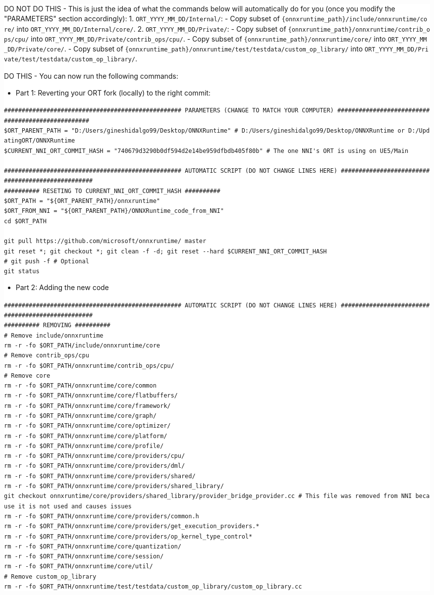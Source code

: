 DO NOT DO THIS - This is just the idea of what the commands below will automatically do for you (once you modify the "PARAMETERS" section accordingly):
	1. `ORT_YYYY_MM_DD/Internal/`:
		- Copy subset of `{onnxruntime_path}/include/onnxruntime/core/` into `ORT_YYYY_MM_DD/Internal/core/`.
	2. `ORT_YYYY_MM_DD/Private/`:
		- Copy subset of `{onnxruntime_path}/onnxruntime/contrib_ops/cpu/` into `ORT_YYYY_MM_DD/Private/contrib_ops/cpu/`.
		- Copy subset of `{onnxruntime_path}/onnxruntime/core/` into `ORT_YYYY_MM_DD/Private/core/`.
		- Copy subset of `{onnxruntime_path}/onnxruntime/test/testdata/custom_op_library/` into `ORT_YYYY_MM_DD/Private/test/testdata/custom_op_library/`.

DO THIS - You can now run the following commands:
- Part 1: Reverting your ORT fork (locally) to the right commit:
```
################################################## PARAMETERS (CHANGE TO MATCH YOUR COMPUTER) ##################################################
$ORT_PARENT_PATH = "D:/Users/gineshidalgo99/Desktop/ONNXRuntime" # D:/Users/gineshidalgo99/Desktop/ONNXRuntime or D:/UpdatingORT/ONNXRuntime
$CURRENT_NNI_ORT_COMMIT_HASH = "740679d3290b0df594d2e14be959dfbdb405f80b" # The one NNI's ORT is using on UE5/Main

################################################## AUTOMATIC SCRIPT (DO NOT CHANGE LINES HERE) ##################################################
########## RESETING TO CURRENT_NNI_ORT_COMMIT_HASH ##########
$ORT_PATH = "${ORT_PARENT_PATH}/onnxruntime"
$ORT_FROM_NNI = "${ORT_PARENT_PATH}/ONNXRuntime_code_from_NNI"
cd $ORT_PATH

git pull https://github.com/microsoft/onnxruntime/ master
git reset *; git checkout *; git clean -f -d; git reset --hard $CURRENT_NNI_ORT_COMMIT_HASH
# git push -f # Optional
git status
```
- Part 2: Adding the new code
```
################################################## AUTOMATIC SCRIPT (DO NOT CHANGE LINES HERE) ##################################################
########## REMOVING ##########
# Remove include/onnxruntime
rm -r -fo $ORT_PATH/include/onnxruntime/core
# Remove contrib_ops/cpu
rm -r -fo $ORT_PATH/onnxruntime/contrib_ops/cpu/
# Remove core
rm -r -fo $ORT_PATH/onnxruntime/core/common
rm -r -fo $ORT_PATH/onnxruntime/core/flatbuffers/
rm -r -fo $ORT_PATH/onnxruntime/core/framework/
rm -r -fo $ORT_PATH/onnxruntime/core/graph/
rm -r -fo $ORT_PATH/onnxruntime/core/optimizer/
rm -r -fo $ORT_PATH/onnxruntime/core/platform/
rm -r -fo $ORT_PATH/onnxruntime/core/profile/
rm -r -fo $ORT_PATH/onnxruntime/core/providers/cpu/
rm -r -fo $ORT_PATH/onnxruntime/core/providers/dml/
rm -r -fo $ORT_PATH/onnxruntime/core/providers/shared/
rm -r -fo $ORT_PATH/onnxruntime/core/providers/shared_library/
git checkout onnxruntime/core/providers/shared_library/provider_bridge_provider.cc # This file was removed from NNI because it is not used and causes issues
rm -r -fo $ORT_PATH/onnxruntime/core/providers/common.h
rm -r -fo $ORT_PATH/onnxruntime/core/providers/get_execution_providers.*
rm -r -fo $ORT_PATH/onnxruntime/core/providers/op_kernel_type_control*
rm -r -fo $ORT_PATH/onnxruntime/core/quantization/
rm -r -fo $ORT_PATH/onnxruntime/core/session/
rm -r -fo $ORT_PATH/onnxruntime/core/util/
# Remove custom_op_library
rm -r -fo $ORT_PATH/onnxruntime/test/testdata/custom_op_library/custom_op_library.cc
```